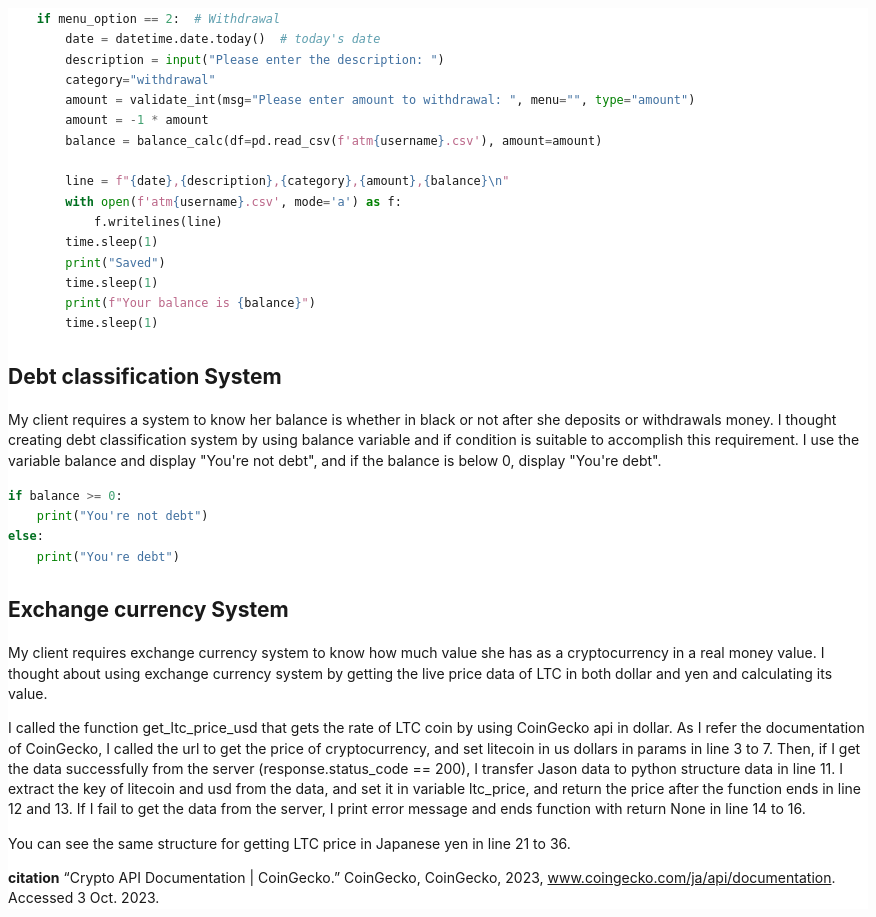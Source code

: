 ```.py
    if menu_option == 2:  # Withdrawal
        date = datetime.date.today()  # today's date
        description = input("Please enter the description: ")
        category="withdrawal"
        amount = validate_int(msg="Please enter amount to withdrawal: ", menu="", type="amount")
        amount = -1 * amount
        balance = balance_calc(df=pd.read_csv(f'atm{username}.csv'), amount=amount)
        
        line = f"{date},{description},{category},{amount},{balance}\n"
        with open(f'atm{username}.csv', mode='a') as f:
            f.writelines(line)
        time.sleep(1)
        print("Saved")
        time.sleep(1)
        print(f"Your balance is {balance}")
        time.sleep(1)
```

## Debt classification System
My client requires a system to know her balance is whether in black or not after she deposits or withdrawals money. I thought creating debt classification system by using balance variable and if condition is suitable to accomplish this requirement.
I use the variable balance and display "You're not debt", and if the balance is below 0, display "You're debt".
```.py
if balance >= 0:
    print("You're not debt")
else:
    print("You're debt")
```

## Exchange currency System
My client requires exchange currency system to know how much value she has as a cryptocurrency in a real money value. I thought about using exchange currency system by getting the live price data of LTC in both dollar and yen and calculating its value.

I called the function get_ltc_price_usd that gets the rate of LTC coin by using CoinGecko api in dollar.
As I refer the documentation of CoinGecko, I called the url to get the price of cryptocurrency, and set litecoin in us dollars in params in line 3 to 7.
Then, if I get the data successfully from the server (response.status_code == 200), I transfer Jason data to python structure data in line 11.
I extract the key of litecoin and usd from the data, and set it in variable ltc_price, and return the price after the function ends in line 12 and 13.
If I fail to get the data from the server, I print error message and ends function with return None in line 14 to 16.

You can see the same structure for getting LTC price in Japanese yen in line 21 to 36.

**citation**
“Crypto API Documentation | CoinGecko.” CoinGecko, CoinGecko, 2023, www.coingecko.com/ja/api/documentation. Accessed 3 Oct. 2023.
